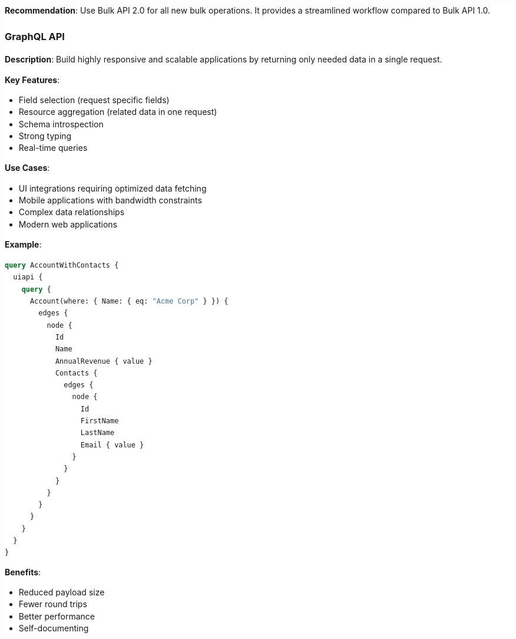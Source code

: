 **Recommendation**: Use Bulk API 2.0 for all new bulk operations. It provides a streamlined workflow compared to Bulk API 1.0.

### GraphQL API
**Description**: Build highly responsive and scalable applications by returning only needed data in a single request.

**Key Features**:
- Field selection (request specific fields)
- Resource aggregation (related data in one request)
- Schema introspection
- Strong typing
- Real-time queries

**Use Cases**:
- UI integrations requiring optimized data fetching
- Mobile applications with bandwidth constraints
- Complex data relationships
- Modern web applications

**Example**:
```graphql
query AccountWithContacts {
  uiapi {
    query {
      Account(where: { Name: { eq: "Acme Corp" } }) {
        edges {
          node {
            Id
            Name
            AnnualRevenue { value }
            Contacts {
              edges {
                node {
                  Id
                  FirstName
                  LastName
                  Email { value }
                }
              }
            }
          }
        }
      }
    }
  }
}
```

**Benefits**:
- Reduced payload size
- Fewer round trips
- Better performance
- Self-documenting
